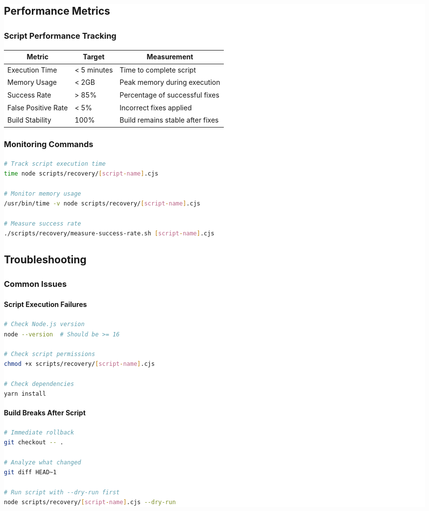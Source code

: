 ## Performance Metrics

### Script Performance Tracking
| Metric | Target | Measurement |
|--------|--------|-------------|
| Execution Time | < 5 minutes | Time to complete script |
| Memory Usage | < 2GB | Peak memory during execution |
| Success Rate | > 85% | Percentage of successful fixes |
| False Positive Rate | < 5% | Incorrect fixes applied |
| Build Stability | 100% | Build remains stable after fixes |

### Monitoring Commands
```bash
# Track script execution time
time node scripts/recovery/[script-name].cjs

# Monitor memory usage
/usr/bin/time -v node scripts/recovery/[script-name].cjs

# Measure success rate
./scripts/recovery/measure-success-rate.sh [script-name].cjs
```

## Troubleshooting

### Common Issues

#### Script Execution Failures
```bash
# Check Node.js version
node --version  # Should be >= 16

# Check script permissions
chmod +x scripts/recovery/[script-name].cjs

# Check dependencies
yarn install
```

#### Build Breaks After Script
```bash
# Immediate rollback
git checkout -- .

# Analyze what changed
git diff HEAD~1

# Run script with --dry-run first
node scripts/recovery/[script-name].cjs --dry-run
```
